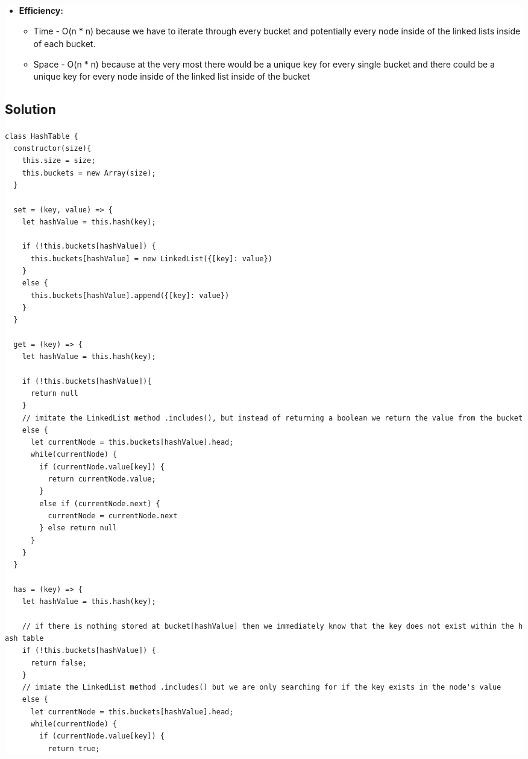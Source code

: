 - **Efficiency:**

  - Time - O(n * n) because we have to iterate through every bucket and potentially every node inside of the linked lists inside of each bucket.

  - Space - O(n * n) because at the very most there would be a unique key for every single bucket and there could be a unique key for every node inside of the linked list inside of the bucket


## Solution

```
class HashTable {
  constructor(size){
    this.size = size;
    this.buckets = new Array(size);
  }

  set = (key, value) => {
    let hashValue = this.hash(key);

    if (!this.buckets[hashValue]) {
      this.buckets[hashValue] = new LinkedList({[key]: value})
    }
    else {
      this.buckets[hashValue].append({[key]: value})
    }
  }

  get = (key) => {
    let hashValue = this.hash(key);

    if (!this.buckets[hashValue]){
      return null
    }
    // imitate the LinkedList method .includes(), but instead of returning a boolean we return the value from the bucket
    else {
      let currentNode = this.buckets[hashValue].head;
      while(currentNode) {
        if (currentNode.value[key]) {
          return currentNode.value;
        }
        else if (currentNode.next) {
          currentNode = currentNode.next
        } else return null
      }
    }
  }

  has = (key) => {
    let hashValue = this.hash(key);

    // if there is nothing stored at bucket[hashValue] then we immediately know that the key does not exist within the hash table
    if (!this.buckets[hashValue]) {
      return false;
    } 
    // imiate the LinkedList method .includes() but we are only searching for if the key exists in the node's value 
    else {
      let currentNode = this.buckets[hashValue].head;
      while(currentNode) {
        if (currentNode.value[key]) {
          return true;
```